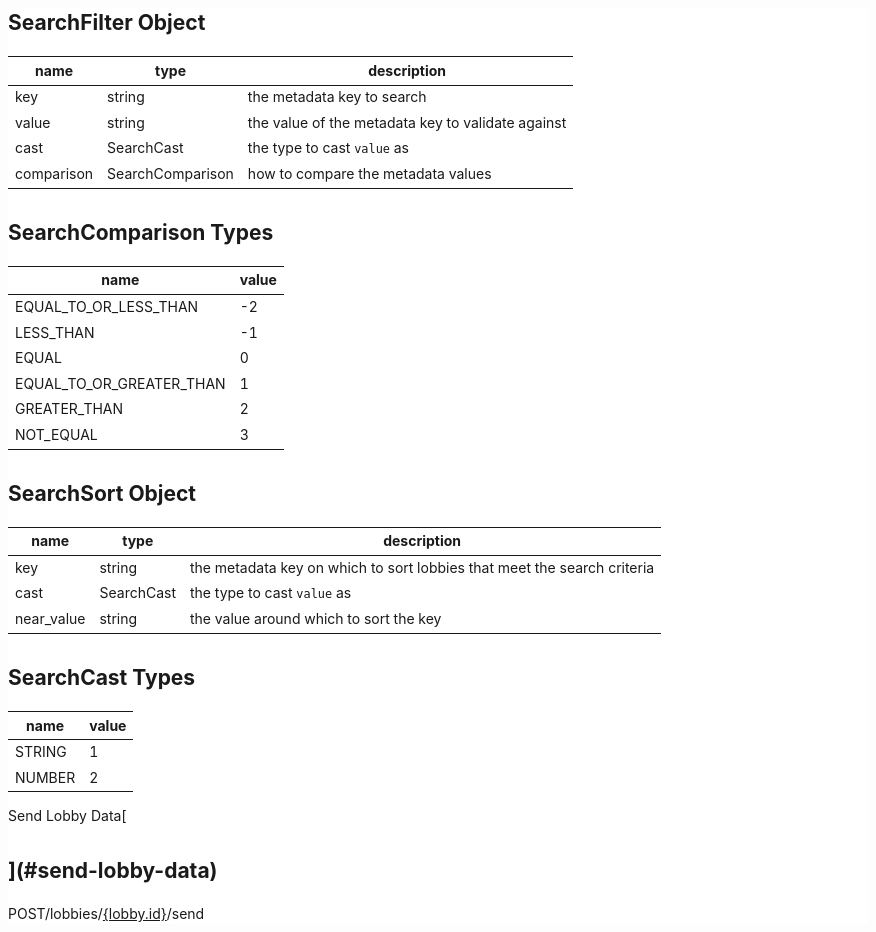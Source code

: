 ## SearchFilter Object

| name | type | description |
| --- | --- | --- |
| key | string | the metadata key to search |
| value | string | the value of the metadata key to validate against |
| cast | SearchCast | the type to cast ```value``` as |
| comparison | SearchComparison | how to compare the metadata values |

## SearchComparison Types

| name | value |
| --- | --- |
| EQUAL\_TO\_OR\_LESS\_THAN | \-2 |
| LESS\_THAN | \-1 |
| EQUAL | 0 |
| EQUAL\_TO\_OR\_GREATER\_THAN | 1 |
| GREATER\_THAN | 2 |
| NOT\_EQUAL | 3 |

## SearchSort Object

| name | type | description |
| --- | --- | --- |
| key | string | the metadata key on which to sort lobbies that meet the search criteria |
| cast | SearchCast | the type to cast ```value``` as |
| near\_value | string | the value around which to sort the key |

## SearchCast Types

| name | value |
| --- | --- |
| STRING | 1 |
| NUMBER | 2 |

Send Lobby Data[

](#send-lobby-data)
-------------------------------------

POST/lobbies/[{lobby.id}](https://ptb.discord.com/developers/docs/game-sdk/lobbies#data-models-lobby-struct)/send
